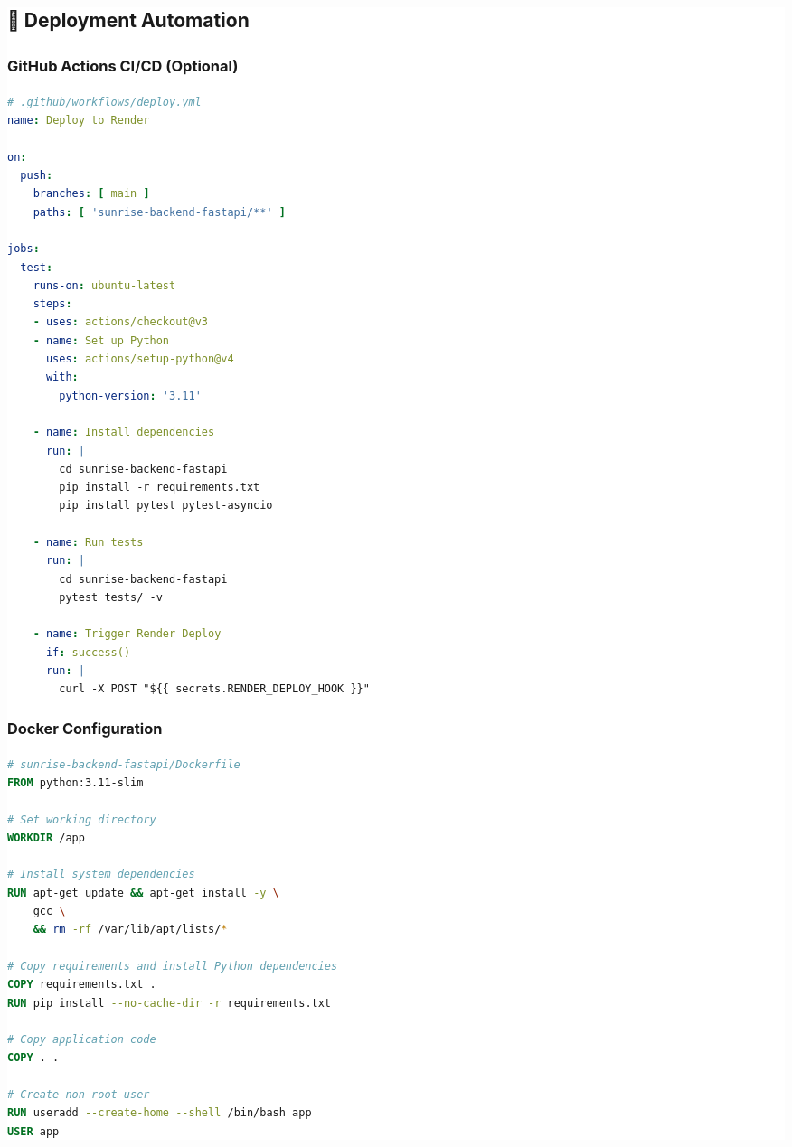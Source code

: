 
## 🚀 **Deployment Automation**

### **GitHub Actions CI/CD (Optional)**
```yaml
# .github/workflows/deploy.yml
name: Deploy to Render

on:
  push:
    branches: [ main ]
    paths: [ 'sunrise-backend-fastapi/**' ]

jobs:
  test:
    runs-on: ubuntu-latest
    steps:
    - uses: actions/checkout@v3
    - name: Set up Python
      uses: actions/setup-python@v4
      with:
        python-version: '3.11'

    - name: Install dependencies
      run: |
        cd sunrise-backend-fastapi
        pip install -r requirements.txt
        pip install pytest pytest-asyncio

    - name: Run tests
      run: |
        cd sunrise-backend-fastapi
        pytest tests/ -v

    - name: Trigger Render Deploy
      if: success()
      run: |
        curl -X POST "${{ secrets.RENDER_DEPLOY_HOOK }}"
```

### **Docker Configuration**
```dockerfile
# sunrise-backend-fastapi/Dockerfile
FROM python:3.11-slim

# Set working directory
WORKDIR /app

# Install system dependencies
RUN apt-get update && apt-get install -y \
    gcc \
    && rm -rf /var/lib/apt/lists/*

# Copy requirements and install Python dependencies
COPY requirements.txt .
RUN pip install --no-cache-dir -r requirements.txt

# Copy application code
COPY . .

# Create non-root user
RUN useradd --create-home --shell /bin/bash app
USER app
```